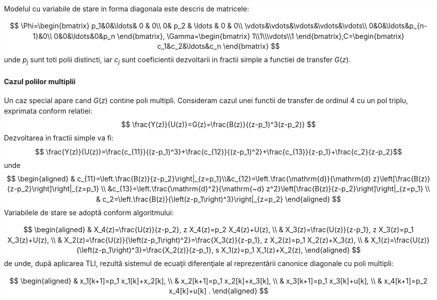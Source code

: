 Modelul cu variabile de stare in forma diagonala este descris de matricele:

$$
\Phi=\begin{bmatrix}
p_1&0&\ldots& 0 & 0\\
0& p_2 & \ldots & 0 & 0\\
\vdots&\vdots&\vdots&\vdots&\vdots\\
0&0&\ldots&p_{n-1}&0\\
0&0&\ldots&0&p_n
\end{bmatrix}, \Gamma=\begin{bmatrix}
1\\1\\\vdots\\1
\end{bmatrix},C=\begin{bmatrix}
c_1&c_2&\ldots&c_n
\end{bmatrix}
$$
unde $p_j$ sunt toti polii distincti, iar $c_j$ sunt coeficientii dezvoltarii in fractii simple a functiei de transfer $G(z)$.

#### Cazul polilor multiplii
Un caz special apare cand $G(z)$ contine poli multipli. 
Consideram cazul unei functii de transfer de ordinul 4 cu un pol triplu, exprimata conform relatiei:
$$ \frac{Y(z)}{U(z)}=G(z)=\frac{B(z)}{(z-p_1)^3(z-p_2)} $$
Dezvoltarea in fractii simple va fi:
$$ \frac{Y(z)}{U(z)}=\frac{c_{11}}{(z-p_1)^3}+\frac{c_{12}}{(z-p_1)^2}+\frac{c_{13}}{z-p_1}+\frac{c_2}{z-p_2}$$
unde 
$$
\begin{aligned}
& c_{11}=\left.\frac{B(z)}{z-p_2}\right|_{z=p_1}\\&c_{12}=\left.\frac{\mathrm{d}}{\mathrm{d} z}\left[\frac{B(z)}{z-p_2}\right]\right|_{z=p_1} \\
&c_{13}=\left.\frac{\mathrm{d}^2}{\mathrm{~d} z^2}\left[\frac{B(z)}{z-p_2}\right]\right|_{z=p_1} \\
& c_2=\left.\frac{B(z)}{\left(z-p_1\right)^3}\right|_{z=p_2} 
\end{aligned}
$$
Variabilele de stare se adoptă conform algoritmului:

$$
\begin{aligned}
& X_4(z)=\frac{U(z)}{z-p_2}, z X_4(z)=p_2 X_4(z)+U(z), \\
& X_3(z)=\frac{U(z)}{z-p_1}, z X_3(z)=p_1 X_3(z)+U(z), \\
& X_2(z)=\frac{U(z)}{\left(z-p_1\right)^2}=\frac{X_3(z)}{z-p_1}, z X_2(z)=p_1 X_2(z)+X_3(z), \\
& X_1(z)=\frac{U(z)}{\left(z-p_1\right)^3}=\frac{X_2(z)}{z-p_1}, s X_1(z)=p_1 X_1(z)+X_2(z),
\end{aligned}
$$
de unde, după aplicarea TLI, rezultă sistemul de ecuaţii diferenţiale al reprezentării canonice diagonale cu poli multipli:

$$
\begin{aligned}
& x_1[k+1]=p_1 x_1[k]+x_2[k], \\
& x_2[k+1]=p_1 x_2[k]+x_3[k], \\
& x_3[k+1]=p_1 x_3[k]+u[k], \\
& x_4[k+1]=p_2 x_4[k]+u[k] .
\end{aligned}
$$


[^1]: In modelul matricial se presupune (asa cum se intampla de obicei in practica) ca matricea de transfer direct $D$ este nula.
[^2]: In practica, de obicei se alege $N=1$ sau $2$ 